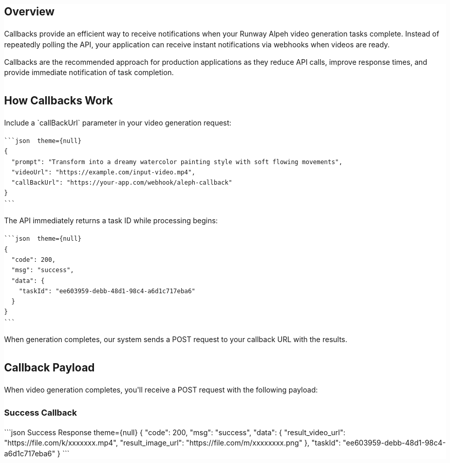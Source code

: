 ## Overview

Callbacks provide an efficient way to receive notifications when your Runway Alpeh video generation tasks complete. Instead of repeatedly polling the API, your application can receive instant notifications via webhooks when videos are ready.

<Info>
  Callbacks are the recommended approach for production applications as they reduce API calls, improve response times, and provide immediate notification of task completion.
</Info>

## How Callbacks Work

<Steps>
  <Step title="Submit Generation Request">
    Include a `callBackUrl` parameter in your video generation request:

    ```json  theme={null}
    {
      "prompt": "Transform into a dreamy watercolor painting style with soft flowing movements",
      "videoUrl": "https://example.com/input-video.mp4",
      "callBackUrl": "https://your-app.com/webhook/aleph-callback"
    }
    ```
  </Step>

  <Step title="Receive Task ID">
    The API immediately returns a task ID while processing begins:

    ```json  theme={null}
    {
      "code": 200,
      "msg": "success",
      "data": {
        "taskId": "ee603959-debb-48d1-98c4-a6d1c717eba6"
      }
    }
    ```
  </Step>

  <Step title="Process Callback">
    When generation completes, our system sends a POST request to your callback URL with the results.
  </Step>
</Steps>

## Callback Payload

When video generation completes, you'll receive a POST request with the following payload:

### Success Callback

<CodeGroup>
  ```json Success Response theme={null}
  {
    "code": 200,
    "msg": "success",
    "data": {
      "result_video_url": "https://file.com/k/xxxxxxx.mp4",
      "result_image_url": "https://file.com/m/xxxxxxxx.png"
    },
    "taskId": "ee603959-debb-48d1-98c4-a6d1c717eba6"
  }
  ```
</CodeGroup>
